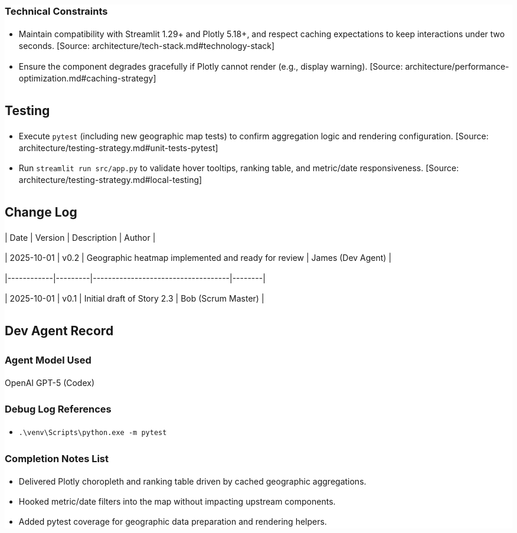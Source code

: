 

### Technical Constraints

- Maintain compatibility with Streamlit 1.29+ and Plotly 5.18+, and respect caching expectations to keep interactions under two seconds. [Source: architecture/tech-stack.md#technology-stack]

- Ensure the component degrades gracefully if Plotly cannot render (e.g., display warning). [Source: architecture/performance-optimization.md#caching-strategy]



## Testing

- Execute `pytest` (including new geographic map tests) to confirm aggregation logic and rendering configuration. [Source: architecture/testing-strategy.md#unit-tests-pytest]

- Run `streamlit run src/app.py` to validate hover tooltips, ranking table, and metric/date responsiveness. [Source: architecture/testing-strategy.md#local-testing]



## Change Log

| Date       | Version | Description                        | Author |

| 2025-10-01 | v0.2    | Geographic heatmap implemented and ready for review | James (Dev Agent) |

|------------|---------|------------------------------------|--------|

| 2025-10-01 | v0.1    | Initial draft of Story 2.3         | Bob (Scrum Master) |



## Dev Agent Record



### Agent Model Used

OpenAI GPT-5 (Codex)



### Debug Log References

- `.\venv\Scripts\python.exe -m pytest`



### Completion Notes List

- Delivered Plotly choropleth and ranking table driven by cached geographic aggregations.

- Hooked metric/date filters into the map without impacting upstream components.

- Added pytest coverage for geographic data preparation and rendering helpers.

